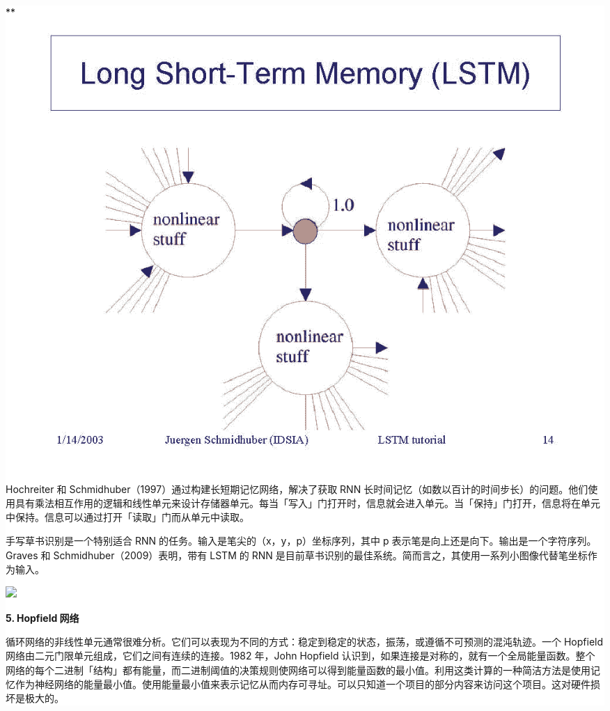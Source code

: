  **![](img/db8d1ce312175f67ed1c2e57f612456f-fs8.png)

Hochreiter 和 Schmidhuber（1997）通过构建长短期记忆网络，解决了获取 RNN 长时间记忆（如数以百计的时间步长）的问题。他们使用具有乘法相互作用的逻辑和线性单元来设计存储器单元。每当「写入」门打开时，信息就会进入单元。当「保持」门打开，信息将在单元中保持。信息可以通过打开「读取」门而从单元中读取。

手写草书识别是一个特别适合 RNN 的任务。输入是笔尖的（x，y，p）坐标序列，其中 p 表示笔是向上还是向下。输出是一个字符序列。Graves 和 Schmidhuber（2009）表明，带有 LSTM 的 RNN 是目前草书识别的最佳系统。简而言之，其使用一系列小图像代替笔坐标作为输入。

![](img/22f987398ad1c7f582b54dbf95d98e91-fs8.png)

**5\. Hopfield 网络**

循环网络的非线性单元通常很难分析。它们可以表现为不同的方式：稳定到稳定的状态，振荡，或遵循不可预测的混沌轨迹。一个 Hopfield 网络由二元门限单元组成，它们之间有连续的连接。1982 年，John Hopfield 认识到，如果连接是对称的，就有一个全局能量函数。整个网络的每个二进制「结构」都有能量，而二进制阈值的决策规则使网络可以得到能量函数的最小值。利用这类计算的一种简洁方法是使用记忆作为神经网络的能量最小值。使用能量最小值来表示记忆从而内存可寻址。可以只知道一个项目的部分内容来访问这个项目。这对硬件损坏是极大的。
